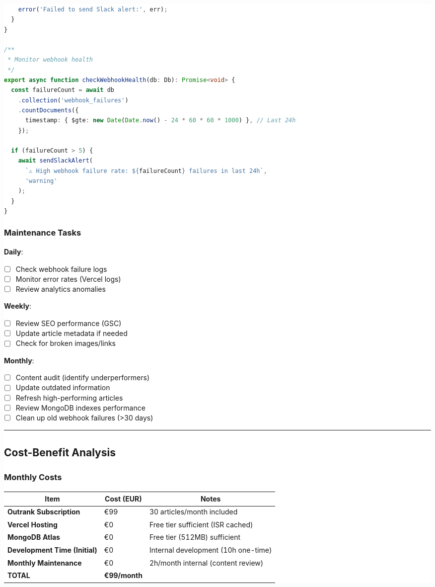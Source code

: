 ```typescript
    error('Failed to send Slack alert:', err);
  }
}

/**
 * Monitor webhook health
 */
export async function checkWebhookHealth(db: Db): Promise<void> {
  const failureCount = await db
    .collection('webhook_failures')
    .countDocuments({
      timestamp: { $gte: new Date(Date.now() - 24 * 60 * 60 * 1000) }, // Last 24h
    });

  if (failureCount > 5) {
    await sendSlackAlert(
      `⚠️ High webhook failure rate: ${failureCount} failures in last 24h`,
      'warning'
    );
  }
}
```

### Maintenance Tasks

**Daily**:
- [ ] Check webhook failure logs
- [ ] Monitor error rates (Vercel logs)
- [ ] Review analytics anomalies

**Weekly**:
- [ ] Review SEO performance (GSC)
- [ ] Update article metadata if needed
- [ ] Check for broken images/links

**Monthly**:
- [ ] Content audit (identify underperformers)
- [ ] Update outdated information
- [ ] Refresh high-performing articles
- [ ] Review MongoDB indexes performance
- [ ] Clean up old webhook failures (>30 days)

---

## Cost-Benefit Analysis

### Monthly Costs

| Item | Cost (EUR) | Notes |
|------|------------|-------|
| **Outrank Subscription** | €99 | 30 articles/month included |
| **Vercel Hosting** | €0 | Free tier sufficient (ISR cached) |
| **MongoDB Atlas** | €0 | Free tier (512MB) sufficient |
| **Development Time (Initial)** | €0 | Internal development (10h one-time) |
| **Monthly Maintenance** | €0 | 2h/month internal (content review) |
| **TOTAL** | **€99/month** | |

